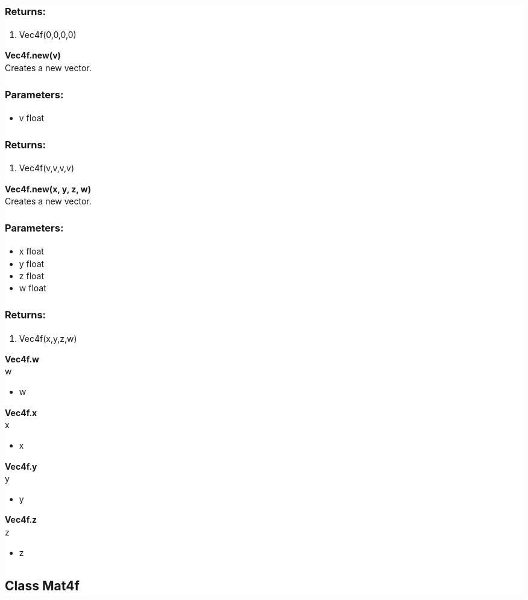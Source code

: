 ### Returns:

1.  Vec4f(0,0,0,0)

<span id="Vec4f.new"></span> **Vec4f.new(v)**  
Creates a new vector.

### Parameters:

- <span class="parameter">v</span>
  <span class="types"><span class="type">float</span></span>

### Returns:

1.  Vec4f(v,v,v,v)

<span id="Vec4f.new"></span> **Vec4f.new(x, y, z, w)**  
Creates a new vector.

### Parameters:

- <span class="parameter">x</span>
  <span class="types"><span class="type">float</span></span>
- <span class="parameter">y</span>
  <span class="types"><span class="type">float</span></span>
- <span class="parameter">z</span>
  <span class="types"><span class="type">float</span></span>
- <span class="parameter">w</span>
  <span class="types"><span class="type">float</span></span>

### Returns:

1.  Vec4f(x,y,z,w)

<span id="Vec4f.w"></span> **Vec4f.w**  
w

- <span class="parameter">w</span>

<span id="Vec4f.x"></span> **Vec4f.x**  
x

- <span class="parameter">x</span>

<span id="Vec4f.y"></span> **Vec4f.y**  
y

- <span class="parameter">y</span>

<span id="Vec4f.z"></span> **Vec4f.z**  
z

- <span class="parameter">z</span>

## <span id="Class_Mat4f"></span>Class Mat4f
